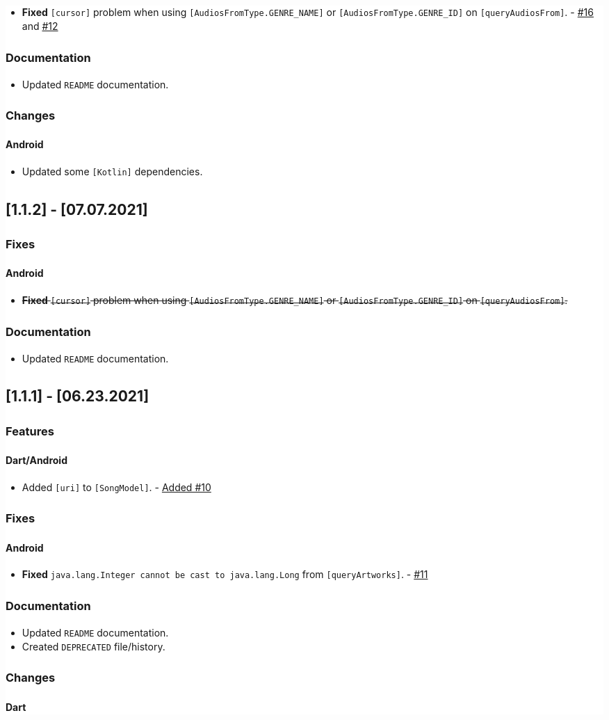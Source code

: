 - **Fixed** `[cursor]` problem when using `[AudiosFromType.GENRE_NAME]` or `[AudiosFromType.GENRE_ID]` on `[queryAudiosFrom]`. - [#16](https://github.com/LucJosin/on_audio_query/issues/16) and [#12](https://github.com/LucJosin/on_audio_query/issues/12)

### Documentation

- Updated `README` documentation.

### Changes

#### Android

- Updated some `[Kotlin]` dependencies.

## [1.1.2] - [07.07.2021]

### Fixes

#### Android

- ~~**Fixed** `[cursor]` problem when using `[AudiosFromType.GENRE_NAME]` or `[AudiosFromType.GENRE_ID]` on `[queryAudiosFrom]`.~~

### Documentation

- Updated `README` documentation.

## [1.1.1] - [06.23.2021]

### Features

#### Dart/Android

- Added `[uri]` to `[SongModel]`. - [Added #10](https://github.com/LucJosin/on_audio_query/issues/10)

### Fixes

#### Android

- **Fixed** `java.lang.Integer cannot be cast to java.lang.Long` from `[queryArtworks]`. - [#11](https://github.com/LucJosin/on_audio_query/issues/11)

### Documentation

- Updated `README` documentation.
- Created `DEPRECATED` file/history.

### Changes

#### Dart
